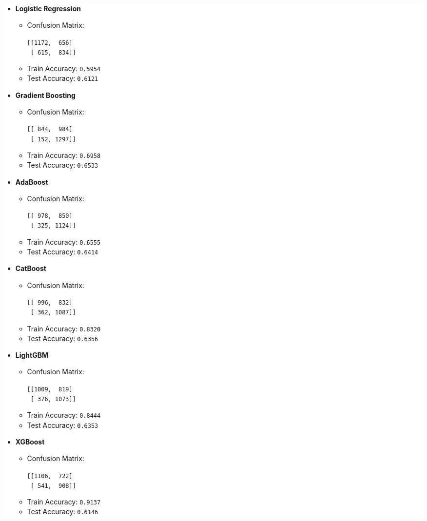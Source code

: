 - **Logistic Regression**
  - Confusion Matrix:
    ```plaintext
    [[1172,  656]
     [ 615,  834]]
    ```
  - Train Accuracy: `0.5954`
  - Test Accuracy: `0.6121`

- **Gradient Boosting**
  - Confusion Matrix:
    ```plaintext
    [[ 844,  984]
     [ 152, 1297]]
    ```
  - Train Accuracy: `0.6958`
  - Test Accuracy: `0.6533`

- **AdaBoost**
  - Confusion Matrix:
    ```plaintext
    [[ 978,  850]
     [ 325, 1124]]
    ```
  - Train Accuracy: `0.6555`
  - Test Accuracy: `0.6414`

- **CatBoost**
  - Confusion Matrix:
    ```plaintext
    [[ 996,  832]
     [ 362, 1087]]
    ```
  - Train Accuracy: `0.8320`
  - Test Accuracy: `0.6356`

- **LightGBM**
  - Confusion Matrix:
    ```plaintext
    [[1009,  819]
     [ 376, 1073]]
    ```
  - Train Accuracy: `0.8444`
  - Test Accuracy: `0.6353`

- **XGBoost**
  - Confusion Matrix:
    ```plaintext
    [[1106,  722]
     [ 541,  908]]
    ```
  - Train Accuracy: `0.9137`
  - Test Accuracy: `0.6146`

